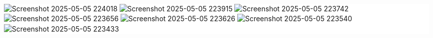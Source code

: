 <img width="934" alt="Screenshot 2025-05-05 224018" src="https://github.com/user-attachments/assets/be4d2b0c-75ca-4434-883d-c00e06892866" />
<img width="944" alt="Screenshot 2025-05-05 223915" src="https://github.com/user-attachments/assets/f118018c-c64d-4cc0-b8f1-c7e9d5581e30" />
<img width="925" alt="Screenshot 2025-05-05 223742" src="https://github.com/user-attachments/assets/0c7b2e67-2276-45ec-aebe-1e78864e62b8" />
<img width="934" alt="Screenshot 2025-05-05 223656" src="https://github.com/user-attachments/assets/29ed87ad-16c6-44ef-bbf6-6c395d8fd519" />
<img width="919" alt="Screenshot 2025-05-05 223626" src="https://github.com/user-attachments/assets/9d3017ac-5d62-4fc5-bf50-3235b1bac649" />
<img width="932" alt="Screenshot 2025-05-05 223540" src="https://github.com/user-attachments/assets/b7d773c7-a02a-46ee-a738-083da4dae5c2" />
<img width="941" alt="Screenshot 2025-05-05 223433" src="https://github.com/user-attachments/assets/a10a6f16-ecb8-42cf-b3ee-b1a03e49ede8" />
